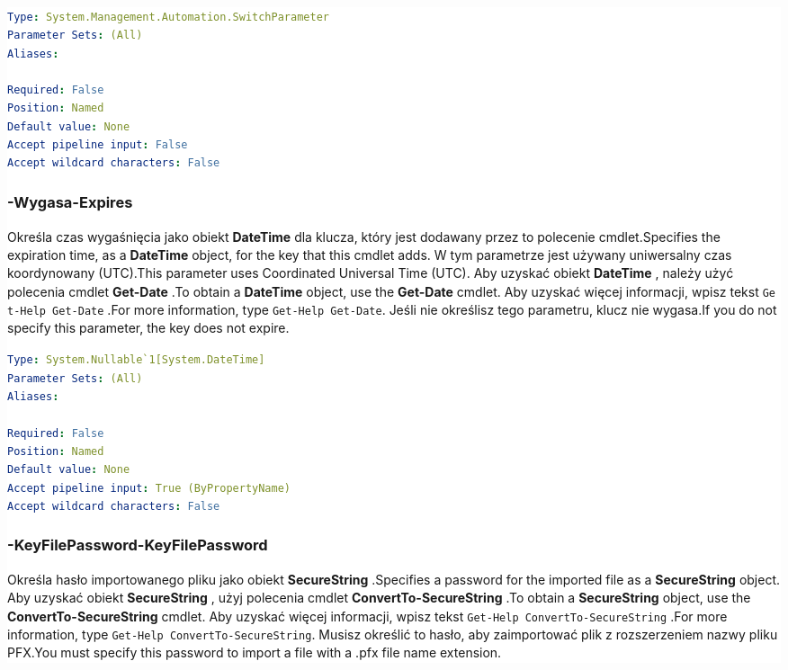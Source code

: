 ```yaml
Type: System.Management.Automation.SwitchParameter
Parameter Sets: (All)
Aliases: 

Required: False
Position: Named
Default value: None
Accept pipeline input: False
Accept wildcard characters: False
```

### <span data-ttu-id="7078e-175">-Wygasa</span><span class="sxs-lookup"><span data-stu-id="7078e-175">-Expires</span></span>
<span data-ttu-id="7078e-176">Określa czas wygaśnięcia jako obiekt **DateTime** dla klucza, który jest dodawany przez to polecenie cmdlet.</span><span class="sxs-lookup"><span data-stu-id="7078e-176">Specifies the expiration time, as a **DateTime** object, for the key that this cmdlet adds.</span></span> <span data-ttu-id="7078e-177">W tym parametrze jest używany uniwersalny czas koordynowany (UTC).</span><span class="sxs-lookup"><span data-stu-id="7078e-177">This parameter uses Coordinated Universal Time (UTC).</span></span> <span data-ttu-id="7078e-178">Aby uzyskać obiekt **DateTime** , należy użyć polecenia cmdlet **Get-Date** .</span><span class="sxs-lookup"><span data-stu-id="7078e-178">To obtain a **DateTime** object, use the **Get-Date** cmdlet.</span></span> <span data-ttu-id="7078e-179">Aby uzyskać więcej informacji, wpisz tekst `Get-Help Get-Date` .</span><span class="sxs-lookup"><span data-stu-id="7078e-179">For more information, type `Get-Help Get-Date`.</span></span> <span data-ttu-id="7078e-180">Jeśli nie określisz tego parametru, klucz nie wygasa.</span><span class="sxs-lookup"><span data-stu-id="7078e-180">If you do not specify this parameter, the key does not expire.</span></span>

```yaml
Type: System.Nullable`1[System.DateTime]
Parameter Sets: (All)
Aliases: 

Required: False
Position: Named
Default value: None
Accept pipeline input: True (ByPropertyName)
Accept wildcard characters: False
```

### <span data-ttu-id="7078e-181">-KeyFilePassword</span><span class="sxs-lookup"><span data-stu-id="7078e-181">-KeyFilePassword</span></span>
<span data-ttu-id="7078e-182">Określa hasło importowanego pliku jako obiekt **SecureString** .</span><span class="sxs-lookup"><span data-stu-id="7078e-182">Specifies a password for the imported file as a **SecureString** object.</span></span> <span data-ttu-id="7078e-183">Aby uzyskać obiekt **SecureString** , użyj polecenia cmdlet **ConvertTo-SecureString** .</span><span class="sxs-lookup"><span data-stu-id="7078e-183">To obtain a **SecureString** object, use the **ConvertTo-SecureString** cmdlet.</span></span> <span data-ttu-id="7078e-184">Aby uzyskać więcej informacji, wpisz tekst `Get-Help ConvertTo-SecureString` .</span><span class="sxs-lookup"><span data-stu-id="7078e-184">For more information, type `Get-Help ConvertTo-SecureString`.</span></span> <span data-ttu-id="7078e-185">Musisz określić to hasło, aby zaimportować plik z rozszerzeniem nazwy pliku PFX.</span><span class="sxs-lookup"><span data-stu-id="7078e-185">You must specify this password to import a file with a .pfx file name extension.</span></span>

